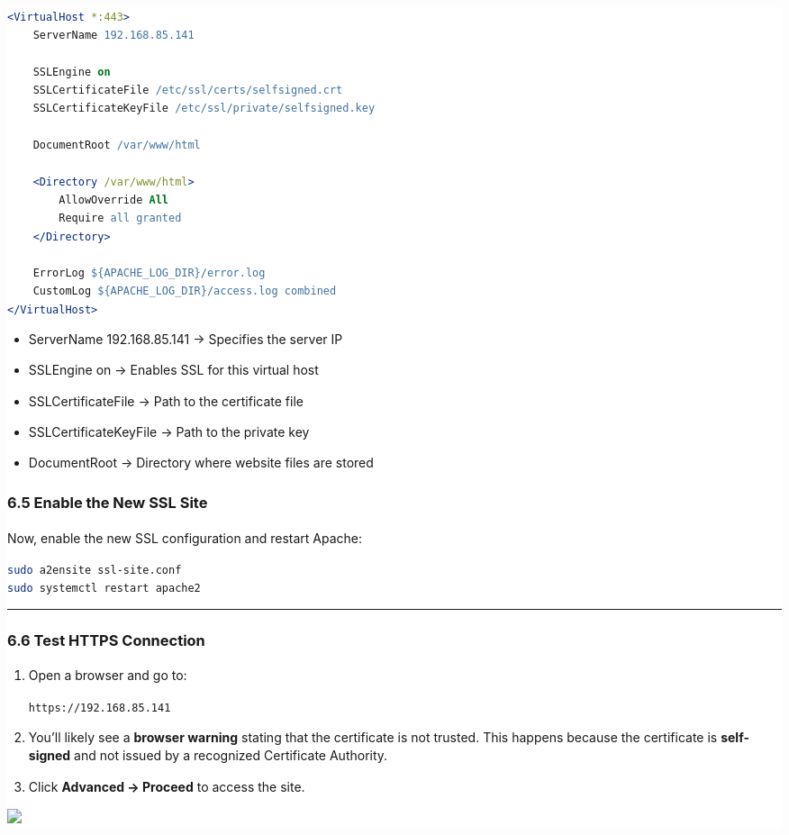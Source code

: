 ```apache
<VirtualHost *:443>
    ServerName 192.168.85.141

    SSLEngine on
    SSLCertificateFile /etc/ssl/certs/selfsigned.crt
    SSLCertificateKeyFile /etc/ssl/private/selfsigned.key

    DocumentRoot /var/www/html

    <Directory /var/www/html>
        AllowOverride All
        Require all granted
    </Directory>

    ErrorLog ${APACHE_LOG_DIR}/error.log
    CustomLog ${APACHE_LOG_DIR}/access.log combined
</VirtualHost>
```

- ServerName 192.168.85.141 → Specifies the server IP
    
- SSLEngine on → Enables SSL for this virtual host
    
- SSLCertificateFile → Path to the certificate file
    
- SSLCertificateKeyFile → Path to the private key
    
- DocumentRoot → Directory where website files are stored
    

### **6.5 Enable the New SSL Site**

Now, enable the new SSL configuration and restart Apache:

```bash
sudo a2ensite ssl-site.conf
sudo systemctl restart apache2
```

---

### **6.6 Test HTTPS Connection**

1. Open a browser and go to:
    
    ```
    https://192.168.85.141
    ```
    
2. You’ll likely see a **browser warning** stating that the certificate is not trusted. This happens because the certificate is **self-signed** and not issued by a recognized Certificate Authority.
    
3. Click **Advanced → Proceed** to access the site.
    
![](/Screenshots/lamp_pics/certUntrust.png)
